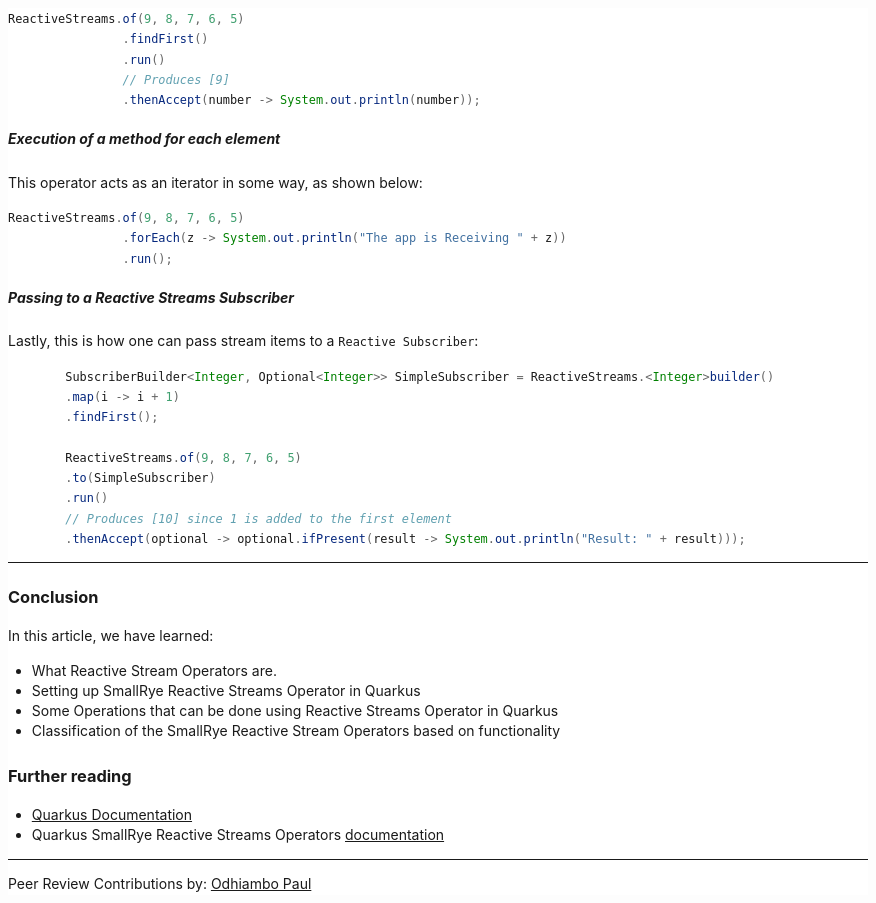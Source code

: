 ```java
ReactiveStreams.of(9, 8, 7, 6, 5)
                .findFirst()
                .run()
                // Produces [9]
                .thenAccept(number -> System.out.println(number));
```

##### Execution of a method for each element
This operator acts as an iterator in some way, as shown below:

```java
ReactiveStreams.of(9, 8, 7, 6, 5)
                .forEach(z -> System.out.println("The app is Receiving " + z))
                .run();
```

##### Passing to a Reactive Streams Subscriber
Lastly, this is how one can pass stream items to a `Reactive Subscriber`:

```java
        SubscriberBuilder<Integer, Optional<Integer>> SimpleSubscriber = ReactiveStreams.<Integer>builder()
        .map(i -> i + 1)
        .findFirst();

        ReactiveStreams.of(9, 8, 7, 6, 5)
        .to(SimpleSubscriber)
        .run()
        // Produces [10] since 1 is added to the first element
        .thenAccept(optional -> optional.ifPresent(result -> System.out.println("Result: " + result)));
```
*****

### Conclusion
In this article, we have learned:
- What Reactive Stream Operators are.
- Setting up SmallRye Reactive Streams Operator in Quarkus
- Some Operations that can be done using Reactive Streams Operator in Quarkus
- Classification of the SmallRye Reactive Stream Operators based on functionality

### Further reading
- [Quarkus Documentation](https://quarkus.io/guides/)
- Quarkus SmallRye Reactive Streams Operators [documentation](https://smallrye.io/smallrye-reactive-streams-operators/#_using_reactive_streams_operators_in_a_vert_x_application)

---
Peer Review Contributions by: [Odhiambo Paul](/engineering-education/authors/odhiambo-paul)
